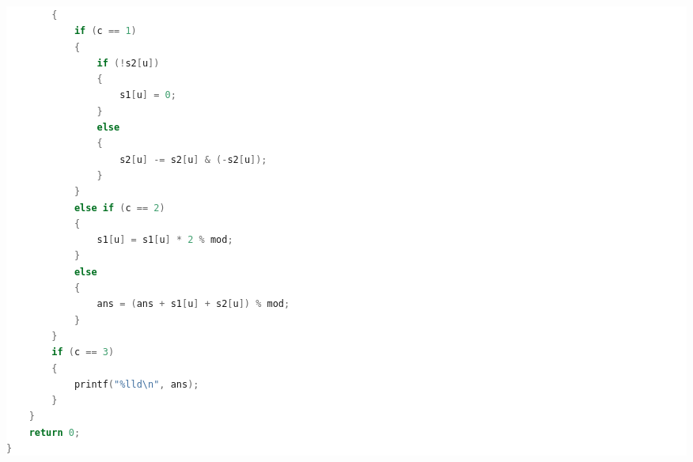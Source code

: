 ```c++
        {
            if (c == 1)
            {
                if (!s2[u])
                {
                    s1[u] = 0;
                }
                else
                {
                    s2[u] -= s2[u] & (-s2[u]);
                }
            }
            else if (c == 2)
            {
                s1[u] = s1[u] * 2 % mod;
            }
            else
            {
                ans = (ans + s1[u] + s2[u]) % mod;
            }
        }
        if (c == 3)
        {
            printf("%lld\n", ans);
        }
    }
    return 0;
}
```

